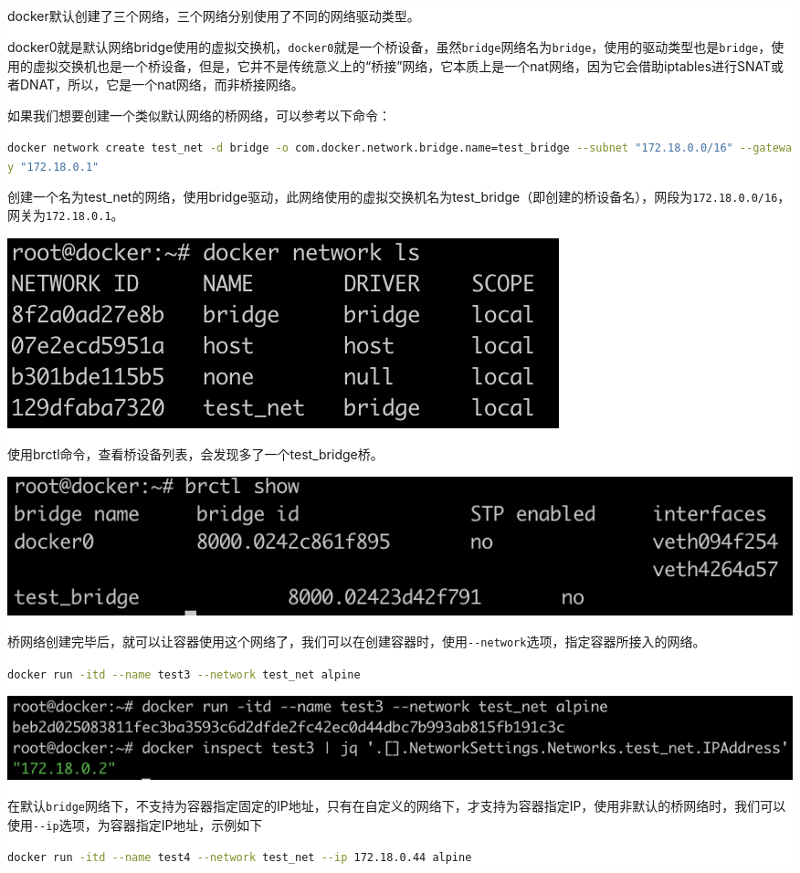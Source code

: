 docker默认创建了三个网络，三个网络分别使用了不同的网络驱动类型。

docker0就是默认网络bridge使用的虚拟交换机，`docker0`就是一个桥设备，虽然`bridge`网络名为`bridge`，使用的驱动类型也是`bridge`，使用的虚拟交换机也是一个桥设备，但是，它并不是传统意义上的“桥接”网络，它本质上是一个nat网络，因为它会借助iptables进行SNAT或者DNAT，所以，它是一个nat网络，而非桥接网络。

如果我们想要创建一个类似默认网络的桥网络，可以参考以下命令：

```Bash
docker network create test_net -d bridge -o com.docker.network.bridge.name=test_bridge --subnet "172.18.0.0/16" --gateway "172.18.0.1"
```

创建一个名为test_net的网络，使用bridge驱动，此网络使用的虚拟交换机名为test_bridge（即创建的桥设备名），网段为`172.18.0.0/16`，网关为`172.18.0.1`。

![](media/16862746519960.jpg)

使用brctl命令，查看桥设备列表，会发现多了一个test_bridge桥。

![](media/16862746616906.jpg)

桥网络创建完毕后，就可以让容器使用这个网络了，我们可以在创建容器时，使用`--network`选项，指定容器所接入的网络。

```Bash
docker run -itd --name test3 --network test_net alpine
```

![](media/16862746743049.jpg)

在默认`bridge`网络下，不支持为容器指定固定的IP地址，只有在自定义的网络下，才支持为容器指定IP，使用非默认的桥网络时，我们可以使用`--ip`选项，为容器指定IP地址，示例如下

```Bash
docker run -itd --name test4 --network test_net --ip 172.18.0.44 alpine
```

